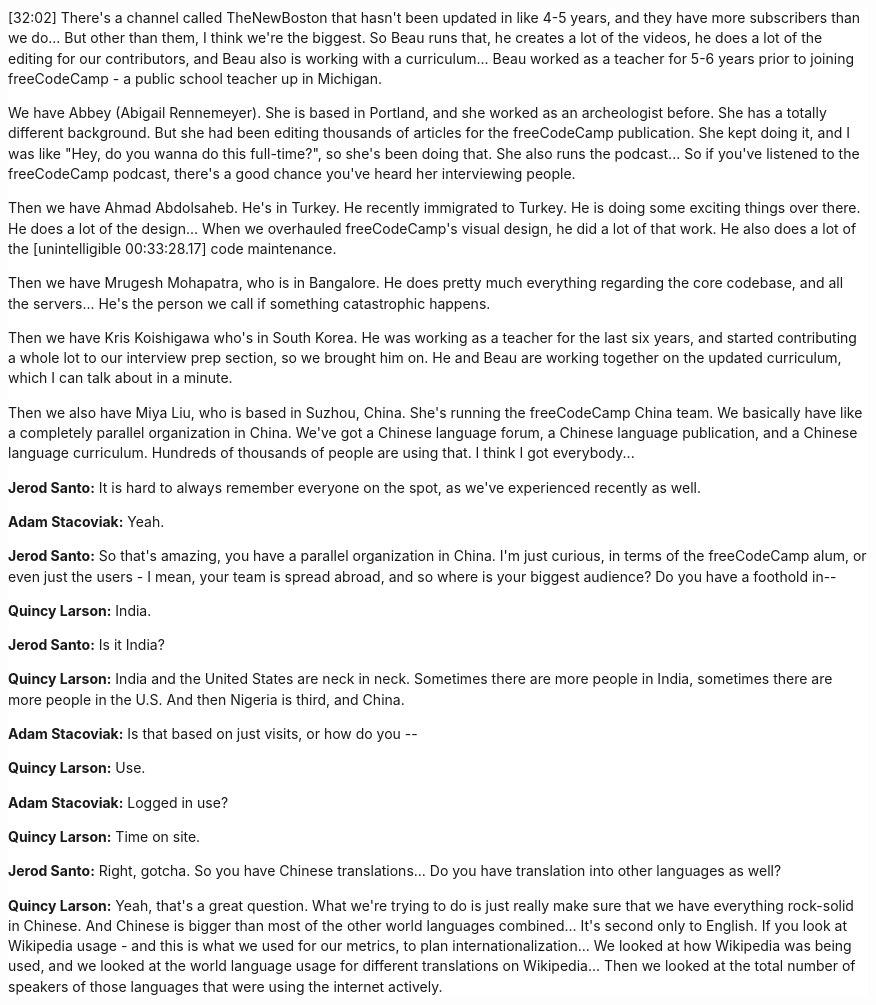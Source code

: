 \[32:02\] There's a channel called TheNewBoston that hasn't been updated in like 4-5 years, and they have more subscribers than we do... But other than them, I think we're the biggest. So Beau runs that, he creates a lot of the videos, he does a lot of the editing for our contributors, and Beau also is working with a curriculum... Beau worked as a teacher for 5-6 years prior to joining freeCodeCamp - a public school teacher up in Michigan.

We have Abbey (Abigail Rennemeyer). She is based in Portland, and she worked as an archeologist before. She has a totally different background. But she had been editing thousands of articles for the freeCodeCamp publication. She kept doing it, and I was like "Hey, do you wanna do this full-time?", so she's been doing that. She also runs the podcast... So if you've listened to the freeCodeCamp podcast, there's a good chance you've heard her interviewing people.

Then we have Ahmad Abdolsaheb. He's in Turkey. He recently immigrated to Turkey. He is doing some exciting things over there. He does a lot of the design... When we overhauled freeCodeCamp's visual design, he did a lot of that work. He also does a lot of the \[unintelligible 00:33:28.17\] code maintenance.

Then we have Mrugesh Mohapatra, who is in Bangalore. He does pretty much everything regarding the core codebase, and all the servers... He's the person we call if something catastrophic happens.

Then we have Kris Koishigawa who's in South Korea. He was working as a teacher for the last six years, and started contributing a whole lot to our interview prep section, so we brought him on. He and Beau are working together on the updated curriculum, which I can talk about in a minute.

Then we also have Miya Liu, who is based in Suzhou, China. She's running the freeCodeCamp China team. We basically have like a completely parallel organization in China. We've got a Chinese language forum, a Chinese language publication, and a Chinese language curriculum. Hundreds of thousands of people are using that. I think I got everybody...

**Jerod Santo:** It is hard to always remember everyone on the spot, as we've experienced recently as well.

**Adam Stacoviak:** Yeah.

**Jerod Santo:** So that's amazing, you have a parallel organization in China. I'm just curious, in terms of the freeCodeCamp alum, or even just the users - I mean, your team is spread abroad, and so where is your biggest audience? Do you have a foothold in--

**Quincy Larson:** India.

**Jerod Santo:** Is it India?

**Quincy Larson:** India and the United States are neck in neck. Sometimes there are more people in India, sometimes there are more people in the U.S. And then Nigeria is third, and China.

**Adam Stacoviak:** Is that based on just visits, or how do you --

**Quincy Larson:** Use.

**Adam Stacoviak:** Logged in use?

**Quincy Larson:** Time on site.

**Jerod Santo:** Right, gotcha. So you have Chinese translations... Do you have translation into other languages as well?

**Quincy Larson:** Yeah, that's a great question. What we're trying to do is just really make sure that we have everything rock-solid in Chinese. And Chinese is bigger than most of the other world languages combined... It's second only to English. If you look at Wikipedia usage - and this is what we used for our metrics, to plan internationalization... We looked at how Wikipedia was being used, and we looked at the world language usage for different translations on Wikipedia... Then we looked at the total number of speakers of those languages that were using the internet actively.
